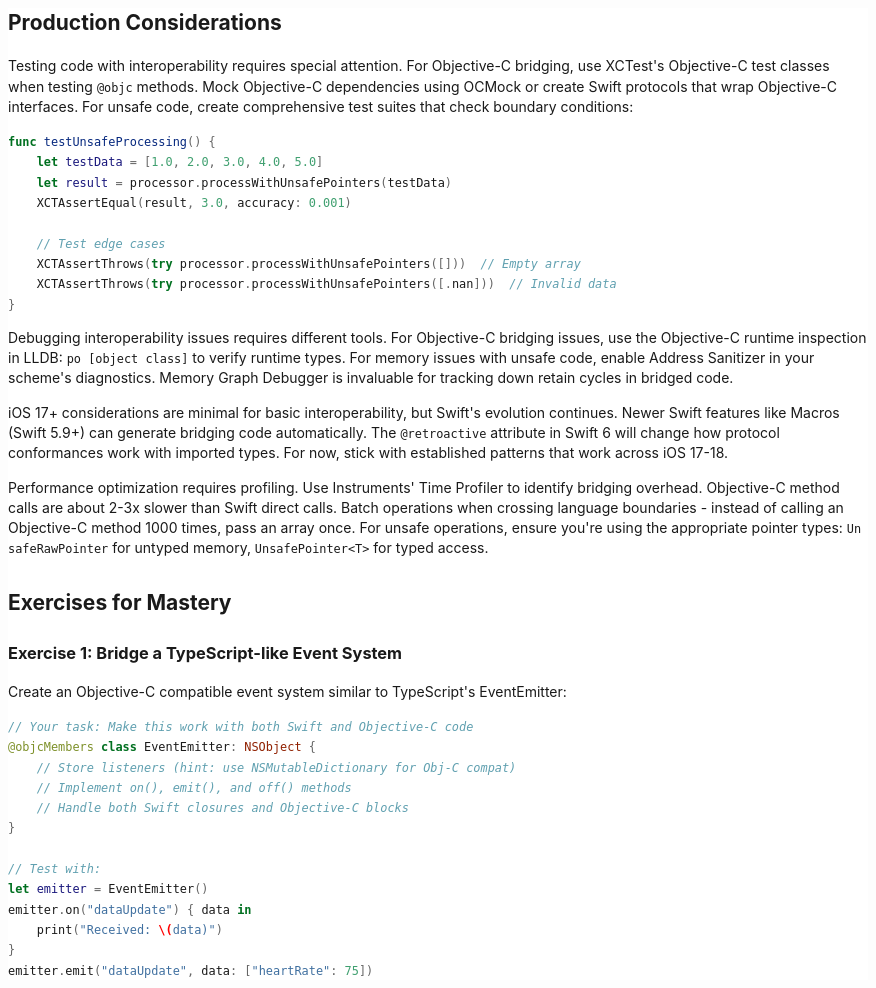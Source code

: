 ## Production Considerations

Testing code with interoperability requires special attention. For Objective-C bridging, use XCTest's Objective-C test classes when testing `@objc` methods. Mock Objective-C dependencies using OCMock or create Swift protocols that wrap Objective-C interfaces. For unsafe code, create comprehensive test suites that check boundary conditions:

```swift
func testUnsafeProcessing() {
    let testData = [1.0, 2.0, 3.0, 4.0, 5.0]
    let result = processor.processWithUnsafePointers(testData)
    XCTAssertEqual(result, 3.0, accuracy: 0.001)
    
    // Test edge cases
    XCTAssertThrows(try processor.processWithUnsafePointers([]))  // Empty array
    XCTAssertThrows(try processor.processWithUnsafePointers([.nan]))  // Invalid data
}
```

Debugging interoperability issues requires different tools. For Objective-C bridging issues, use the Objective-C runtime inspection in LLDB: `po [object class]` to verify runtime types. For memory issues with unsafe code, enable Address Sanitizer in your scheme's diagnostics. Memory Graph Debugger is invaluable for tracking down retain cycles in bridged code.

iOS 17+ considerations are minimal for basic interoperability, but Swift's evolution continues. Newer Swift features like Macros (Swift 5.9+) can generate bridging code automatically. The `@retroactive` attribute in Swift 6 will change how protocol conformances work with imported types. For now, stick with established patterns that work across iOS 17-18.

Performance optimization requires profiling. Use Instruments' Time Profiler to identify bridging overhead. Objective-C method calls are about 2-3x slower than Swift direct calls. Batch operations when crossing language boundaries - instead of calling an Objective-C method 1000 times, pass an array once. For unsafe operations, ensure you're using the appropriate pointer types: `UnsafeRawPointer` for untyped memory, `UnsafePointer<T>` for typed access.

## Exercises for Mastery

### Exercise 1: Bridge a TypeScript-like Event System

Create an Objective-C compatible event system similar to TypeScript's EventEmitter:

```swift
// Your task: Make this work with both Swift and Objective-C code
@objcMembers class EventEmitter: NSObject {
    // Store listeners (hint: use NSMutableDictionary for Obj-C compat)
    // Implement on(), emit(), and off() methods
    // Handle both Swift closures and Objective-C blocks
}

// Test with:
let emitter = EventEmitter()
emitter.on("dataUpdate") { data in
    print("Received: \(data)")
}
emitter.emit("dataUpdate", data: ["heartRate": 75])
```
